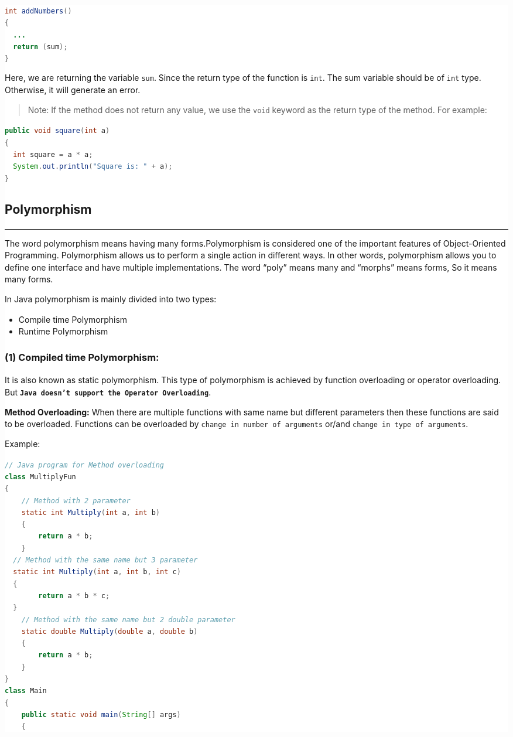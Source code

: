 ```Java
int addNumbers() 
{
  ...
  return (sum);
}
```

Here, we are returning the variable ``sum``. Since the return type of the function is ``int``. The sum variable should be of ``int`` type. Otherwise, it will generate an error.

>Note: If the method does not return any value, we use the ``void`` keyword as the return type of the method. For example:

```Java
public void square(int a) 
{
  int square = a * a;
  System.out.println("Square is: " + a);
}
```
## Polymorphism
--------------------------
The word polymorphism means having many forms.Polymorphism is considered one of the important features of Object-Oriented Programming. Polymorphism allows us to perform a single action in different ways. In other words, polymorphism allows you to define one interface and have multiple implementations. The word “poly” means many and “morphs” means forms, So it means many forms.

In Java polymorphism is mainly divided into two types:

* Compile time Polymorphism
* Runtime Polymorphism

### **(1) Compiled time Polymorphism:**
It is also known as static polymorphism. This type of polymorphism is achieved by function overloading or operator overloading. But **``Java doesn’t support the Operator Overloading``**.

**Method Overloading:** When there are multiple functions with same name but different parameters then these functions are said to be overloaded. Functions can be overloaded by ``change in number of arguments`` or/and ``change in type of arguments``.

Example:

```Java
// Java program for Method overloading
class MultiplyFun 
{
	// Method with 2 parameter
	static int Multiply(int a, int b)
	{
		return a * b;
	}
  // Method with the same name but 3 parameter
  static int Multiply(int a, int b, int c)
  {
        return a * b * c;
  }
	// Method with the same name but 2 double parameter
	static double Multiply(double a, double b)
	{
		return a * b;
	}
}
class Main 
{
	public static void main(String[] args)
	{
```